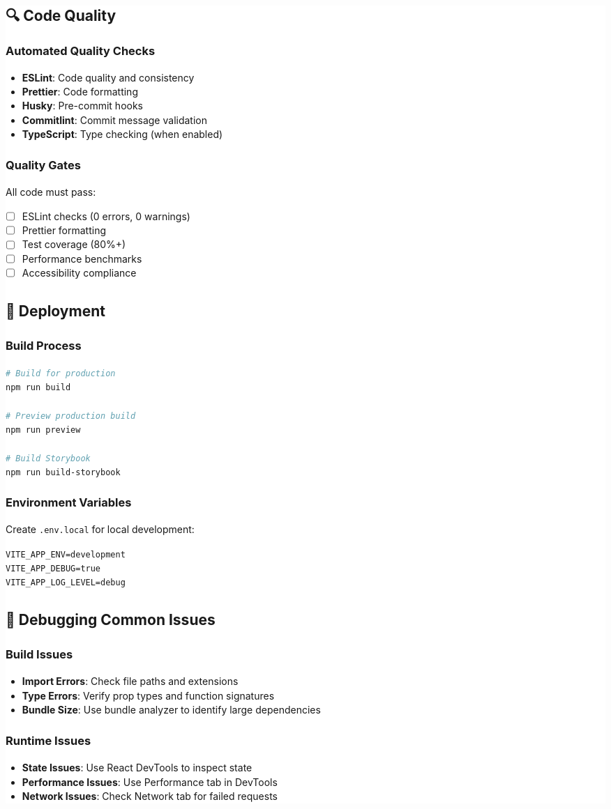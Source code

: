 ## 🔍 **Code Quality**

### **Automated Quality Checks**
- **ESLint**: Code quality and consistency
- **Prettier**: Code formatting
- **Husky**: Pre-commit hooks
- **Commitlint**: Commit message validation
- **TypeScript**: Type checking (when enabled)

### **Quality Gates**
All code must pass:
- [ ] ESLint checks (0 errors, 0 warnings)
- [ ] Prettier formatting
- [ ] Test coverage (80%+)
- [ ] Performance benchmarks
- [ ] Accessibility compliance

## 🚀 **Deployment**

### **Build Process**
```bash
# Build for production
npm run build

# Preview production build
npm run preview

# Build Storybook
npm run build-storybook
```

### **Environment Variables**
Create `.env.local` for local development:
```env
VITE_APP_ENV=development
VITE_APP_DEBUG=true
VITE_APP_LOG_LEVEL=debug
```

## 🐛 **Debugging Common Issues**

### **Build Issues**
- **Import Errors**: Check file paths and extensions
- **Type Errors**: Verify prop types and function signatures
- **Bundle Size**: Use bundle analyzer to identify large dependencies

### **Runtime Issues**
- **State Issues**: Use React DevTools to inspect state
- **Performance Issues**: Use Performance tab in DevTools
- **Network Issues**: Check Network tab for failed requests

